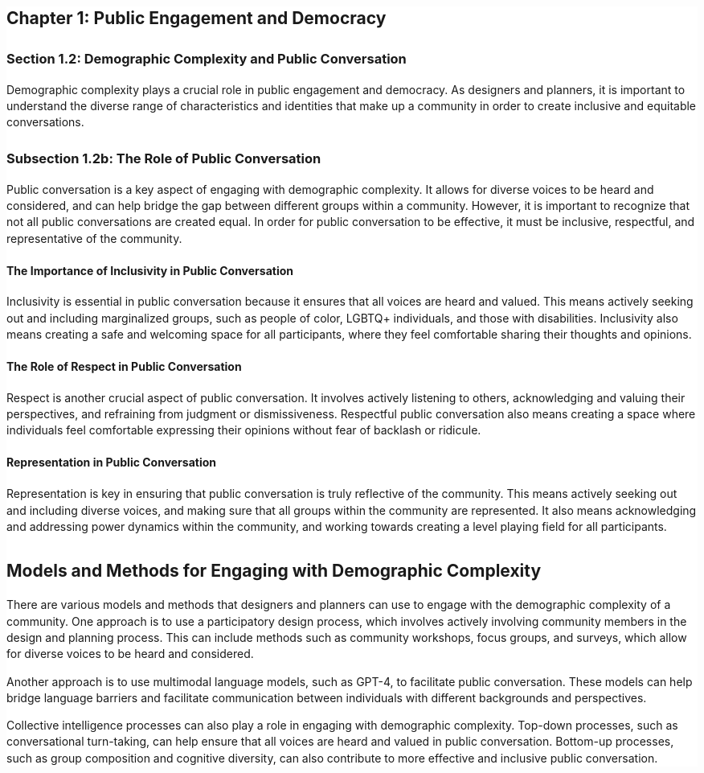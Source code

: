 
## Chapter 1: Public Engagement and Democracy

### Section 1.2: Demographic Complexity and Public Conversation

Demographic complexity plays a crucial role in public engagement and democracy. As designers and planners, it is important to understand the diverse range of characteristics and identities that make up a community in order to create inclusive and equitable conversations.

### Subsection 1.2b: The Role of Public Conversation

Public conversation is a key aspect of engaging with demographic complexity. It allows for diverse voices to be heard and considered, and can help bridge the gap between different groups within a community. However, it is important to recognize that not all public conversations are created equal. In order for public conversation to be effective, it must be inclusive, respectful, and representative of the community.

#### The Importance of Inclusivity in Public Conversation

Inclusivity is essential in public conversation because it ensures that all voices are heard and valued. This means actively seeking out and including marginalized groups, such as people of color, LGBTQ+ individuals, and those with disabilities. Inclusivity also means creating a safe and welcoming space for all participants, where they feel comfortable sharing their thoughts and opinions.

#### The Role of Respect in Public Conversation

Respect is another crucial aspect of public conversation. It involves actively listening to others, acknowledging and valuing their perspectives, and refraining from judgment or dismissiveness. Respectful public conversation also means creating a space where individuals feel comfortable expressing their opinions without fear of backlash or ridicule.

#### Representation in Public Conversation

Representation is key in ensuring that public conversation is truly reflective of the community. This means actively seeking out and including diverse voices, and making sure that all groups within the community are represented. It also means acknowledging and addressing power dynamics within the community, and working towards creating a level playing field for all participants.

## Models and Methods for Engaging with Demographic Complexity

There are various models and methods that designers and planners can use to engage with the demographic complexity of a community. One approach is to use a participatory design process, which involves actively involving community members in the design and planning process. This can include methods such as community workshops, focus groups, and surveys, which allow for diverse voices to be heard and considered.

Another approach is to use multimodal language models, such as GPT-4, to facilitate public conversation. These models can help bridge language barriers and facilitate communication between individuals with different backgrounds and perspectives.

Collective intelligence processes can also play a role in engaging with demographic complexity. Top-down processes, such as conversational turn-taking, can help ensure that all voices are heard and valued in public conversation. Bottom-up processes, such as group composition and cognitive diversity, can also contribute to more effective and inclusive public conversation.

